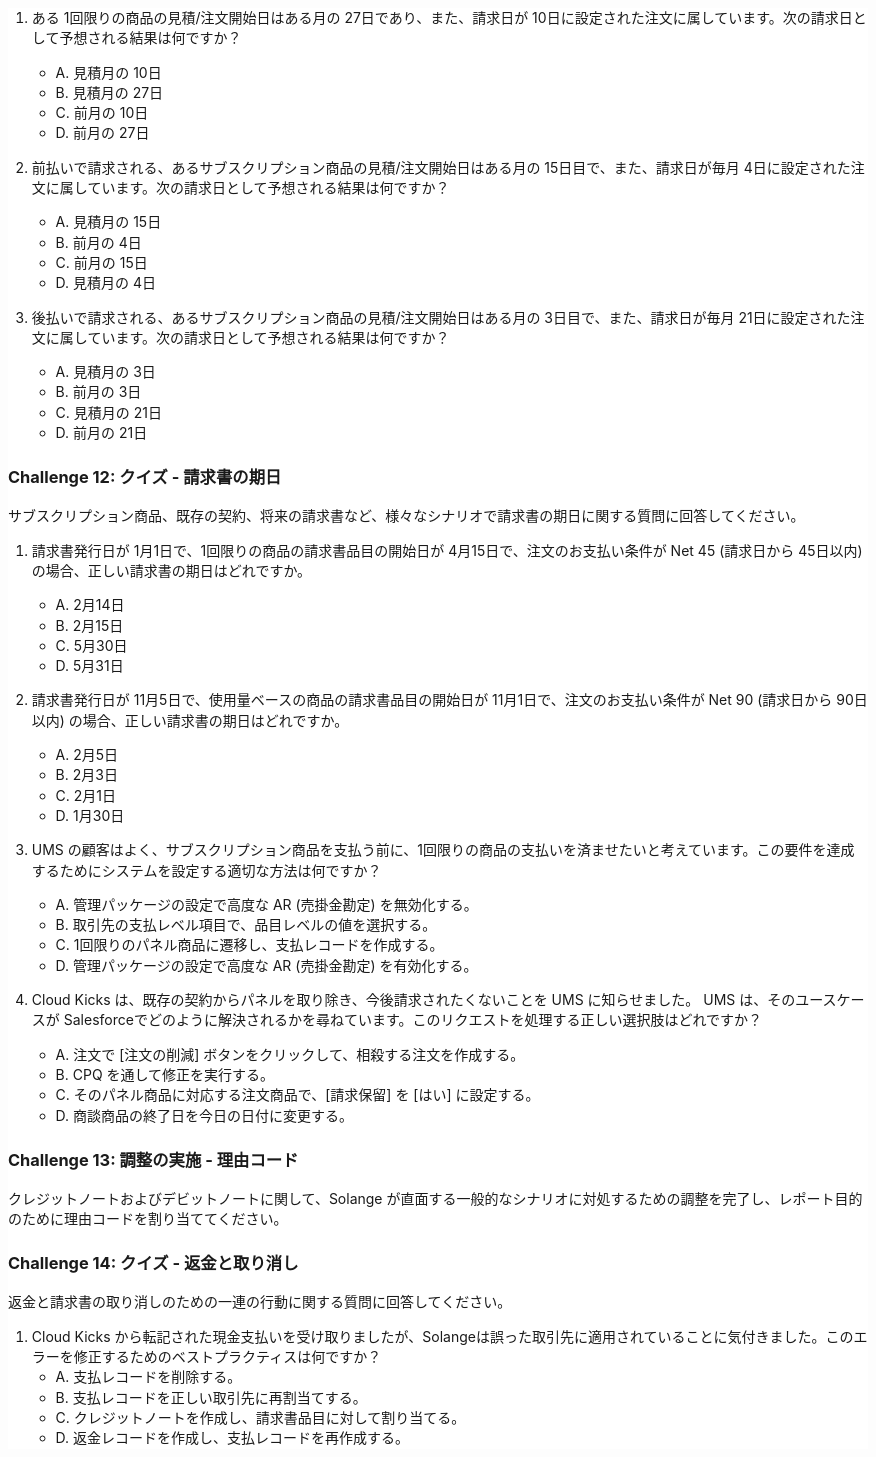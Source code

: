 1. ある 1回限りの商品の見積/注文開始日はある月の 27日であり、また、請求日が 10日に設定された注文に属しています。次の請求日として予想される結果は何ですか？
   - A. 見積月の 10日
   - B. 見積月の 27日
   - C. 前月の 10日
   - D. 前月の 27日

2. 前払いで請求される、あるサブスクリプション商品の見積/注文開始日はある月の 15日目で、また、請求日が毎月 4日に設定された注文に属しています。次の請求日として予想される結果は何ですか？
   - A. 見積月の 15日
   - B. 前月の 4日
   - C. 前月の 15日
   - D. 見積月の 4日

3. 後払いで請求される、あるサブスクリプション商品の見積/注文開始日はある月の 3日目で、また、請求日が毎月 21日に設定された注文に属しています。次の請求日として予想される結果は何ですか？
   - A. 見積月の 3日
   - B. 前月の 3日
   - C. 見積月の 21日
   - D. 前月の 21日

### Challenge 12: クイズ - 請求書の期日
サブスクリプション商品、既存の契約、将来の請求書など、様々なシナリオで請求書の期日に関する質問に回答してください。

1. 請求書発行日が 1月1日で、1回限りの商品の請求書品目の開始日が 4月15日で、注文のお支払い条件が Net 45 (請求日から 45日以内) の場合、正しい請求書の期日はどれですか。
   - A. 2月14日
   - B. 2月15日
   - C. 5月30日
   - D. 5月31日

2. 請求書発行日が 11月5日で、使用量ベースの商品の請求書品目の開始日が 11月1日で、注文のお支払い条件が Net 90 (請求日から 90日以内) の場合、正しい請求書の期日はどれですか。
   - A. 2月5日
   - B. 2月3日
   - C. 2月1日
   - D. 1月30日

3. UMS の顧客はよく、サブスクリプション商品を支払う前に、1回限りの商品の支払いを済ませたいと考えています。この要件を達成するためにシステムを設定する適切な方法は何ですか？
   - A. 管理パッケージの設定で高度な AR (売掛金勘定) を無効化する。
   - B. 取引先の支払レベル項目で、品目レベルの値を選択する。
   - C. 1回限りのパネル商品に遷移し、支払レコードを作成する。
   - D. 管理パッケージの設定で高度な AR (売掛金勘定) を有効化する。

4. Cloud Kicks は、既存の契約からパネルを取り除き、今後請求されたくないことを UMS に知らせました。 UMS は、そのユースケースが Salesforceでどのように解決されるかを尋ねています。このリクエストを処理する正しい選択肢はどれですか？
   - A. 注文で [注文の削減] ボタンをクリックして、相殺する注文を作成する。
   - B. CPQ を通して修正を実行する。
   - C. そのパネル商品に対応する注文商品で、[請求保留] を [はい] に設定する。
   - D. 商談商品の終了日を今日の日付に変更する。

### Challenge 13: 調整の実施 - 理由コード
クレジットノートおよびデビットノートに関して、Solange が直面する一般的なシナリオに対処するための調整を完了し、レポート目的のために理由コードを割り当ててください。

### Challenge 14: クイズ - 返金と取り消し
返金と請求書の取り消しのための一連の行動に関する質問に回答してください。

1. Cloud Kicks から転記された現金支払いを受け取りましたが、Solangeは誤った取引先に適用されていることに気付きました。このエラーを修正するためのベストプラクティスは何ですか？
   - A. 支払レコードを削除する。
   - B. 支払レコードを正しい取引先に再割当てする。
   - C. クレジットノートを作成し、請求書品目に対して割り当てる。
   - D. 返金レコードを作成し、支払レコードを再作成する。
